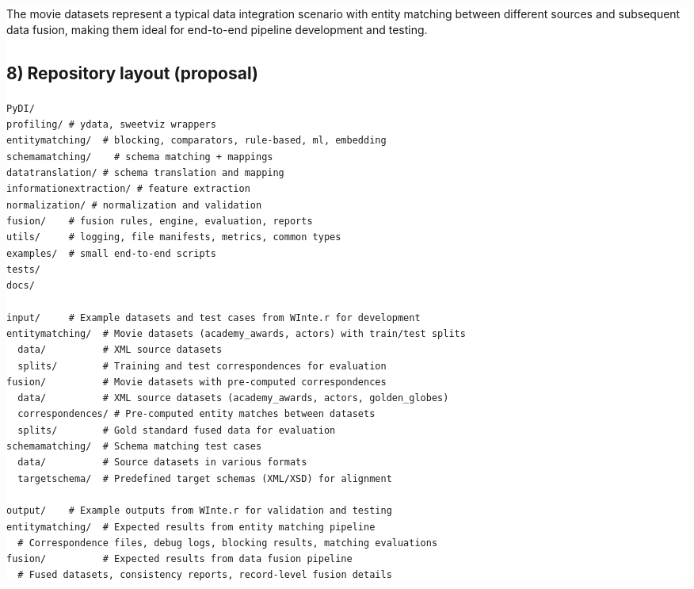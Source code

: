 The movie datasets represent a typical data integration scenario with entity matching between different sources and subsequent data fusion, making them ideal for end-to-end pipeline development and testing.

## 8) Repository layout (proposal)

```
PyDI/
profiling/ # ydata, sweetviz wrappers
entitymatching/  # blocking, comparators, rule-based, ml, embedding
schemamatching/    # schema matching + mappings
datatranslation/ # schema translation and mapping
informationextraction/ # feature extraction 
normalization/ # normalization and validation
fusion/    # fusion rules, engine, evaluation, reports
utils/     # logging, file manifests, metrics, common types
examples/  # small end-to-end scripts
tests/
docs/

input/     # Example datasets and test cases from WInte.r for development
entitymatching/  # Movie datasets (academy_awards, actors) with train/test splits
  data/          # XML source datasets 
  splits/        # Training and test correspondences for evaluation
fusion/          # Movie datasets with pre-computed correspondences  
  data/          # XML source datasets (academy_awards, actors, golden_globes)
  correspondences/ # Pre-computed entity matches between datasets
  splits/        # Gold standard fused data for evaluation
schemamatching/  # Schema matching test cases
  data/          # Source datasets in various formats
  targetschema/  # Predefined target schemas (XML/XSD) for alignment

output/    # Example outputs from WInte.r for validation and testing
entitymatching/  # Expected results from entity matching pipeline
  # Correspondence files, debug logs, blocking results, matching evaluations
fusion/          # Expected results from data fusion pipeline  
  # Fused datasets, consistency reports, record-level fusion details
```